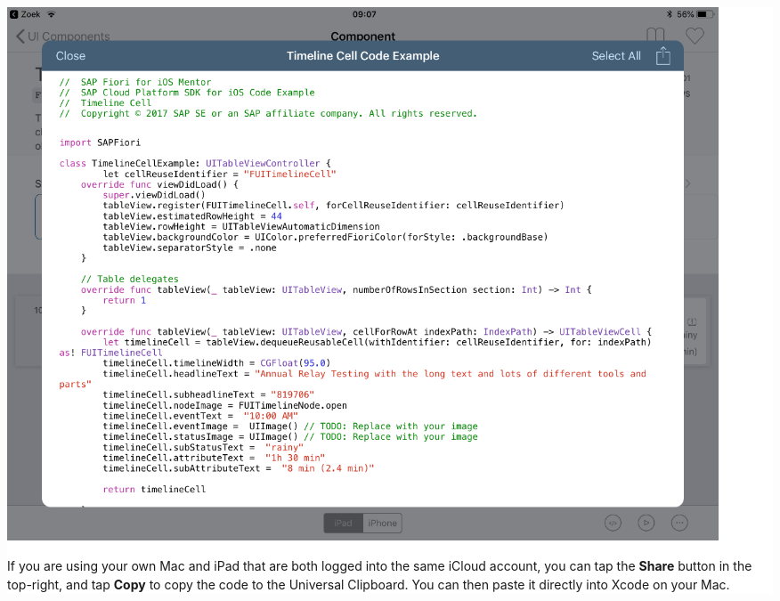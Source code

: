 ![Mentor app](fiori-ios-scpms-create-app-teched18-part4-5.png)

If you are using your own Mac and iPad that are both logged into the same iCloud account, you can tap the **Share** button in the top-right, and tap **Copy** to copy the code to the Universal Clipboard. You can then paste it directly into Xcode on your Mac.

